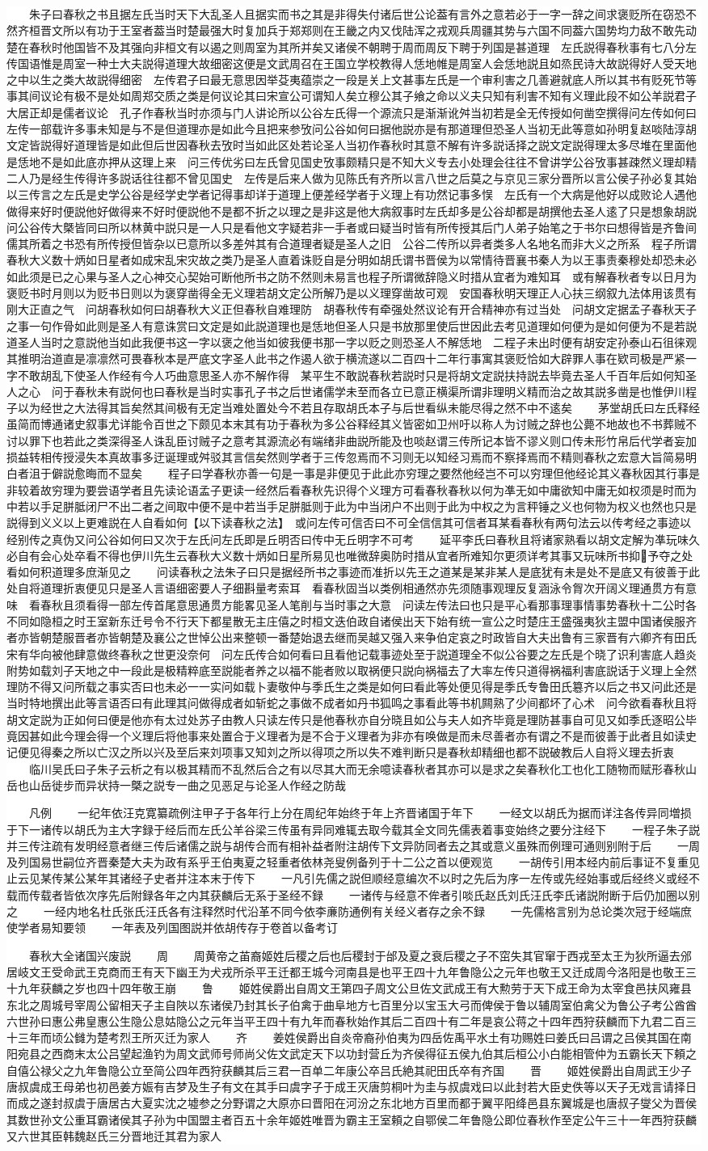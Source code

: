 　　朱子曰春秋之书且据左氏当时天下大乱圣人且据实而书之其是非得失付诸后世公论葢有言外之意若必于一字一辞之间求褒贬所在窃恐不然齐桓晋文所以有功于王室者葢当时楚最强大时复加兵于郑郑则在王畿之内又伐陆浑之戎观兵周疆其势与六国不同葢六国势均力敌不敢先动楚在春秋时他国皆不及其强向非桓文有以遏之则周室为其所并矣又诸侯不朝聘于周而周反下聘于列国是甚道理　左氏説得春秋事有七八分左传国语惟是周室一种士大夫説得道理大故细密这便是文武周召在王国立学校教得人恁地帷是周室人会恁地説且如烝民诗大故説得好人受天地之中以生之类大故説得细密　左传君子曰最无意思因举芟夷蕴崇之一段是关上文甚事左氏是一个审利害之几善避就底人所以其书有贬死节等事其间议论有极不是处如周郑交质之类是何议论其曰宋宣公可谓知人矣立穆公其子飨之命以义夫只知有利害不知有义理此段不如公羊説君子大居正却是儒者议论　孔子作春秋当时亦须与门人讲论所以公谷左氏得一个源流只是渐渐讹舛当初若是全无传授如何凿空撰得问左传如何曰左传一部载许多事未知是与不是但道理亦是如此今且把来参攷问公谷如何曰据他説亦是有那道理但恐圣人当初无此等意如孙明复赵啖陆淳胡文定皆説得好道理皆是如此但后世因春秋去攷时当如此区处若论圣人当初作春秋时其意不解有许多説话择之説文定説得理太多尽堆在里面他是恁地不是如此底亦押从这理上来　问三传优劣曰左氏曾见国史攷事颇精只是不知大义专去小处理会往往不曾讲学公谷攷事甚疎然义理却精二人乃是经生传得许多説话往往都不曾见国史　左传是后来人做为见陈氏有齐所以言八世之后莫之与京见三家分晋所以言公侯子孙必复其始以三传言之左氏是史学公谷是经学史学者记得事却详于道理上便差经学者于义理上有功然记事多悮　左氏有一个大病是他好以成败论人遇他做得来好时便説他好做得来不好时便説他不是都不折之以理之是非这是他大病叙事时左氏却多是公谷却都是胡撰他去圣人逺了只是想象胡説　问公谷传大槩皆同曰所以林黄中説只是一人只是看他文字疑若非一手者或曰疑当时皆有所传授其后门人弟子始笔之于书尔曰想得皆是齐鲁间儒其所着之书恐有所传授但皆杂以已意所以多差舛其有合道理者疑是圣人之旧　公谷二传所以异者类多人名地名而非大义之所系　程子所谓春秋大义数十炳如日星者如成宋乱宋灾故之类乃是圣人直着诛贬自是分明如胡氏谓书晋侯为以常情待晋襄书秦人为以王事责秦穆处却恐未必如此须是已之心果与圣人之心神交心契始可断他所书之防不然则未易言也程子所谓微辞隐义时措从宜者为难知耳　或有解春秋者专以日月为褒贬书时月则以为贬书日则以为褒穿凿得全无义理若胡文定公所解乃是以义理穿凿故可观　安国春秋明天理正人心扶三纲叙九法体用该贯有刚大正直之气　问胡春秋如何曰胡春秋大义正但春秋自难理防　胡春秋传有牵强处然议论有开合精神亦有过当处　问胡文定据孟子春秋天子之事一句作骨如此则是圣人有意诛赏曰文定是如此説道理也是恁地但圣人只是书放那里使后世因此去考见道理如何便为是如何便为不是若説道圣人当时之意説他当如此我便书这一字以褒之他当如彼我便书那一字以贬之则恐圣人不解恁地　二程子未出时便有胡安定孙泰山石徂徕观其推明治道直是凛凛然可畏春秋本是严底文字圣人此书之作遏人欲于横流遂以二百四十二年行事寓其褒贬恰如大辟罪人事在欵司极是严紧一字不敢胡乱下使圣人作经有今人巧曲意思圣人亦不解作得　某平生不敢説春秋若説时只是将胡文定説扶持説去毕竟去圣人千百年后如何知圣人之心　问于春秋未有説何也曰春秋是当时实事孔子书之后世诸儒学未至而各立已意正横渠所谓非理明义精而治之故其説多凿是也惟伊川程子以为经世之大法得其旨矣然其间极有无定当难处置处今不若且存取胡氏本子与后世看纵未能尽得之然不中不逺矣
　　茅堂胡氏曰左氏释经虽简而博通诸史叙事尤详能令百世之下颇见本末其有功于春秋为多公谷释经其义皆密如卫州吁以称人为讨贼之辞也公薨不地故也不书葬贼不讨以罪下也若此之类深得圣人诛乱臣讨贼子之意考其源流必有端绪非曲説所能及也啖赵谓三传所记本皆不谬义则口传未形竹帛后代学者妄加损益转相传授浸失本真故事多迂诞理或舛驳其言信矣然则学者于三传忽焉而不习则无以知经习焉而不察择焉而不精则春秋之宏意大旨简易明白者沮于僻説愈晦而不显矣
　　程子曰学春秋亦善一句是一事是非便见于此此亦穷理之要然他经岂不可以穷理但他经论其义春秋因其行事是非较着故穷理为要尝语学者且先读论语孟子更读一经然后看春秋先识得个义理方可看春秋春秋以何为凖无如中庸欲知中庸无如权须是时而为中若以手足胼胝闭尸不出二者之间取中便不是中若当手足胼胝则于此为中当闭户不出则于此为中权之为言秤锤之义也何物为权义也然也只是説得到义义以上更难説在人自看如何【以下读春秋之法】　或问左传可信否曰不可全信信其可信者耳某看春秋有两句法云以传考经之事迹以经别传之真伪又问公谷如何曰又次于左氏问左氏即是丘明否曰传中无丘明字不可考
　　延平李氏曰春秋且将诸家熟看以胡文定解为凖玩味久必自有会心处卒看不得也伊川先生云春秋大义数十炳如日星所易见也唯微辞奥防时措从宜者所难知尔更须详考其事又玩味所书抑予夺之处看如何积道理多庶渐见之
　　问读春秋之法朱子曰只是据经所书之事迹而准折以先王之道某是某非某人是底犹有未是处不是底又有彼善于此处自将道理折衷便见只是圣人言语细密要人子细斟量考索耳　看春秋固当以类例相通然亦先须随事观理反复涵泳令胷次开阔义理通贯方有意味　看春秋且须看得一部左传首尾意思通贯方能畧见圣人笔削与当时事之大意　问读左传法曰也只是平心看那事理事情事势春秋十二公时各不同如隐桓之时王室新东迁号令不行天下都星散无主庄僖之时桓文迭伯政自诸侯出天下始有统一宣公之时楚庄王盛强夷狄主盟中国诸侯服齐者亦皆朝楚服晋者亦皆朝楚及襄公之世悼公出来整顿一番楚始退去继而吴越又强入来争伯定哀之时政皆自大夫出鲁有三家晋有六卿齐有田氏宋有华向被他肆意做终春秋之世更没奈何　问左氏传合如何看曰且看他记载事迹处至于説道理全不似公谷要之左氏是个晓了识利害底人趋炎附势如载刘子天地之中一段此是极精粹底至説能者养之以福不能者败以取祸便只説向祸福去了大率左传只道得祸福利害底説话于义理上全然理防不得又问所载之事实否曰也未必一一实问如载卜妻敬仲与季氏生之类是如何曰看此等处便见得是季氏专鲁田氏簒齐以后之书又问此还是当时特地撰出此等言语否曰有此理其问做得成者如斩蛇之事做不成者如丹书狐鸣之事看此等书机闗熟了少间都坏了心术　问今欲看春秋且将胡文定説为正如何曰便是他亦有太过处苏子由教人只读左传只是他春秋亦自分晓且如公与夫人如齐毕竟是理防甚事自可见又如季氏逐昭公毕竟因甚如此今理会得一个义理后将他事来处置合于义理者为是不合于义理者为非亦有唤做是而未尽善者亦有谓之不是而彼善于此者且如读史记便见得秦之所以亡汉之所以兴及至后来刘项事又知刘之所以得项之所以失不难判断只是春秋却精细也都不説破教后人自将义理去折衷
　　临川吴氏曰子朱子云析之有以极其精而不乱然后合之有以尽其大而无余噫读春秋者其亦可以是求之矣春秋化工也化工随物而赋形春秋山岳也山岳徙步而异状持一槩之説专一曲之见恶足与论圣人作经之防哉






　　凡例
　　一纪年依汪克寛纂疏例注甲子于各年行上分在周纪年始终于年上齐晋诸国于年下
　　一经文以胡氏为据而详注各传异同増损于下一诸传以胡氏为主大字録于经后而左氏公羊谷梁三传虽有异同难辄去取今载其全文同先儒表着事变始终之要分注经下
　　一程子朱子説并三传注疏有发明经意者继三传后诸儒之説与胡传合而有相补益者附注胡传下文异防同者去之其或意义虽殊而例理可通则别附于后
　　一周及列国易世嗣位齐晋秦楚大夫为政有系乎王伯夷夏之轻重者依林尧叟例备列于十二公之首以便观览
　　一胡传引用本经内前后事证不复重见止云见某传某公某年其诸经子史者并注本末于传下
　　一凡引先儒之説但顺经意编次不以时之先后为序一左传或先经始事或后经终义或经不载而传载者皆依次序先后附録各年之内其获麟后无系于圣经不録
　　一诸传与经意不侔者引啖氏赵氏刘氏汪氏李氏诸説附断于后仍加圈以别之
　　一经内地名杜氏张氏汪氏各有注释然时代沿革不同今依李亷防通例有关经义者存之余不録
　　一先儒格言别为总论类次冠于经端庶使学者易知要领
　　一年表及列国图説并依胡传存于卷首以备考订





　　春秋大全诸国兴废説
　　周
　　周黄帝之苖裔姬姓后稷之后也后稷封于邰及夏之衰后稷之子不窋失其官窜于西戎至太王为狄所逼去邠居岐文王受命武王克商而王有天下幽王为犬戎所杀平王迁都王城今河南县是也平王四十九年鲁隐公之元年也敬王又迁成周今洛阳是也敬王三十九年获麟之岁也四十四年敬王崩
　　鲁
　　姬姓侯爵出自周文王第四子周文公旦佐文武成王有大勲劳于天下成王命为太宰食邑扶风雍县东北之周城号宰周公留相天子主自陜以东诸侯乃封其长子伯禽于曲阜地方七百里分以宝玉大弓而俾侯于鲁以辅周室伯禽父为鲁公子考公酋酋六世孙曰惠公弗皇惠公生隐公息姑隐公之元年当平王四十有九年而春秋始作其后二百四十有二年是哀公蒋之十四年西狩获麟而下九君二百三十三年而顷公雠为楚考烈王所灭迁为家人
　　齐
　　姜姓侯爵出自炎帝裔孙伯夷为四岳佐禹平水土有功赐姓曰姜氏曰吕谓之吕侯其国在南阳宛县之西商末太公吕望起渔钓为周文武师号师尚父佐文武定天下以功封营丘为齐侯得征五侯九伯其后桓公小白能相管仲为五霸长天下頼之自僖公禄父之九年鲁隐公立至简公四年西狩获麟其后三君一百单二年康公卒吕氏絶其祀田氏卒有齐国
　　晋
　　姬姓侯爵出自周武王少子唐叔虞成王母弟也初邑姜方娠有吉梦及生子有文在其手曰虞字子于成王灭唐剪桐叶为圭与叔虞戏曰以此封若大臣史佚等以天子无戏言请择日而成之遂封叔虞于唐居古大夏实沈之墟参之分野谓之大原亦曰晋阳在河汾之东北地方百里而都于翼平阳绛邑县东翼城是也唐叔子燮父为晋侯其数世孙文公重耳霸诸侯其子孙为中国盟主者百五十余年姬姓唯晋为霸主王室頼之自鄂侯二年鲁隐公即位春秋作至定公午三十一年西狩获麟又六世其臣韩魏赵氏三分晋地迁其君为家人